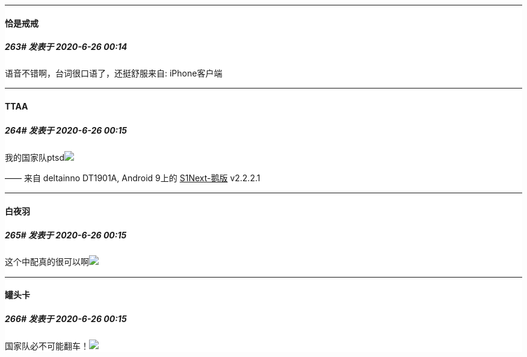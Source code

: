 

-----

####  恰是戒戒  
##### 263#       发表于 2020-6-26 00:14




语音不错啊，台词很口语了，还挺舒服来自: iPhone客户端







-----

####  TTAA  
##### 264#       发表于 2020-6-26 00:15




我的国家队ptsd<img src="https://static.saraba1st.com/image/smiley/face2017/001.png" referrerpolicy="no-referrer">

—— 来自 deltainno DT1901A, Android 9上的 [S1Next-鹅版](https://github.com/ykrank/S1-Next/releases) v2.2.2.1







-----

####  白夜羽  
##### 265#       发表于 2020-6-26 00:15




这个中配真的很可以啊<img src="https://static.saraba1st.com/image/smiley/face2017/047.png" referrerpolicy="no-referrer">







-----

####  罐头卡  
##### 266#       发表于 2020-6-26 00:15




国家队必不可能翻车！<img src="https://static.saraba1st.com/image/smiley/face2017/066.png" referrerpolicy="no-referrer">





